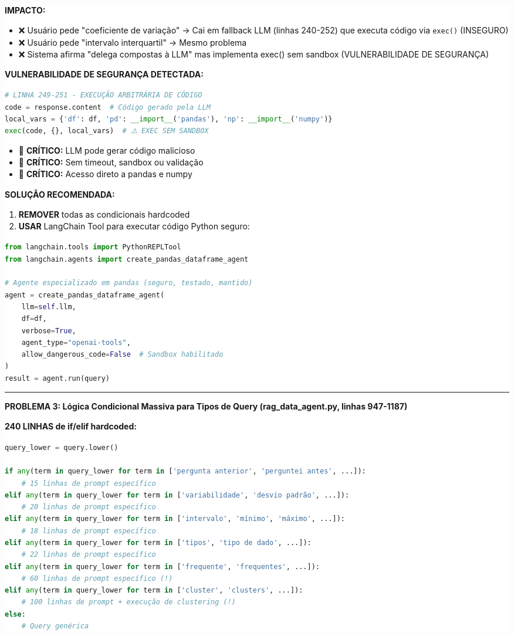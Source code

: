 **IMPACTO:**
- ❌ Usuário pede "coeficiente de variação" → Cai em fallback LLM (linhas 240-252) que executa código via `exec()` (INSEGURO)
- ❌ Usuário pede "intervalo interquartil" → Mesmo problema
- ❌ Sistema afirma "delega compostas à LLM" mas implementa exec() sem sandbox (VULNERABILIDADE DE SEGURANÇA)

**VULNERABILIDADE DE SEGURANÇA DETECTADA:**
```python
# LINHA 249-251 - EXECUÇÃO ARBITRÁRIA DE CÓDIGO
code = response.content  # Código gerado pela LLM
local_vars = {'df': df, 'pd': __import__('pandas'), 'np': __import__('numpy')}
exec(code, {}, local_vars)  # ⚠️ EXEC SEM SANDBOX
```
- 🔴 **CRÍTICO:** LLM pode gerar código malicioso
- 🔴 **CRÍTICO:** Sem timeout, sandbox ou validação
- 🔴 **CRÍTICO:** Acesso direto a pandas e numpy

**SOLUÇÃO RECOMENDADA:**
1. **REMOVER** todas as condicionais hardcoded
2. **USAR** LangChain Tool para executar código Python seguro:
```python
from langchain.tools import PythonREPLTool
from langchain.agents import create_pandas_dataframe_agent

# Agente especializado em pandas (seguro, testado, mantido)
agent = create_pandas_dataframe_agent(
    llm=self.llm,
    df=df,
    verbose=True,
    agent_type="openai-tools",
    allow_dangerous_code=False  # Sandbox habilitado
)
result = agent.run(query)
```

---

**PROBLEMA 3: Lógica Condicional Massiva para Tipos de Query (rag_data_agent.py, linhas 947-1187)**

**240 LINHAS de if/elif hardcoded:**
```python
query_lower = query.lower()

if any(term in query_lower for term in ['pergunta anterior', 'perguntei antes', ...]):
    # 15 linhas de prompt específico
elif any(term in query_lower for term in ['variabilidade', 'desvio padrão', ...]):
    # 20 linhas de prompt específico
elif any(term in query_lower for term in ['intervalo', 'mínimo', 'máximo', ...]):
    # 18 linhas de prompt específico
elif any(term in query_lower for term in ['tipos', 'tipo de dado', ...]):
    # 22 linhas de prompt específico
elif any(term in query_lower for term in ['frequente', 'frequentes', ...]):
    # 60 linhas de prompt específico (!)
elif any(term in query_lower for term in ['cluster', 'clusters', ...]):
    # 100 linhas de prompt + execução de clustering (!)
else:
    # Query genérica
```
